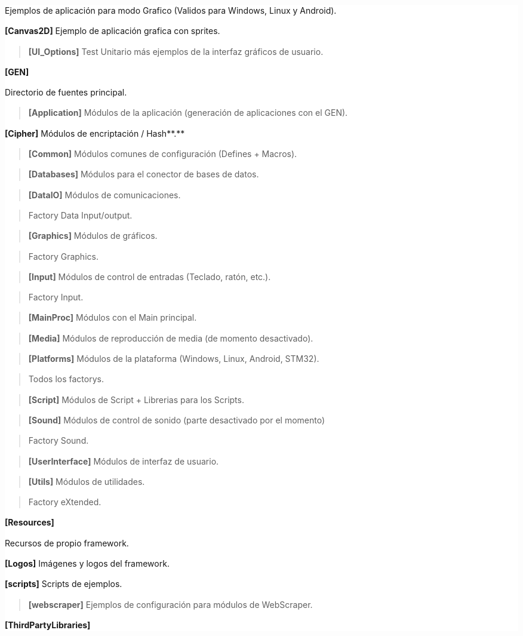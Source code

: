 Ejemplos de aplicación para modo Grafico (Validos para Windows, Linux y
Android).

**[Canvas2D]** Ejemplo de aplicación grafica con sprites.

>   **[UI_Options]** Test Unitario más ejemplos de la interfaz gráficos de
>   usuario.

**[GEN]**

Directorio de fuentes principal.

>   **[Application]** Módulos de la aplicación (generación de aplicaciones con
>   el GEN).

**[Cipher]** Módulos de encriptación / Hash**.**

>   **[Common]** Módulos comunes de configuración (Defines + Macros).

>   **[Databases]** Módulos para el conector de bases de datos.

>   **[DataIO]** Módulos de comunicaciones.

>   Factory Data Input/output.

>   **[Graphics]** Módulos de gráficos.

>   Factory Graphics.

>   **[Input]** Módulos de control de entradas (Teclado, ratón, etc.).

>   Factory Input.

>   **[MainProc]** Módulos con el Main principal.

>   **[Media]** Módulos de reproducción de media (de momento desactivado).

>   **[Platforms]** Módulos de la plataforma (Windows, Linux, Android, STM32).

>   Todos los factorys.

>   **[Script]** Módulos de Script + Librerias para los Scripts.

>   **[Sound]** Módulos de control de sonido (parte desactivado por el momento)

>   Factory Sound.

>   **[UserInterface]** Módulos de interfaz de usuario.

>   **[Utils]** Módulos de utilidades.

>   Factory eXtended.

**[Resources]**

Recursos de propio framework.

**[Logos]** Imágenes y logos del framework.

**[scripts]** Scripts de ejemplos.

>   **[webscraper]** Ejemplos de configuración para módulos de WebScraper.

**[ThirdPartyLibraries]**
